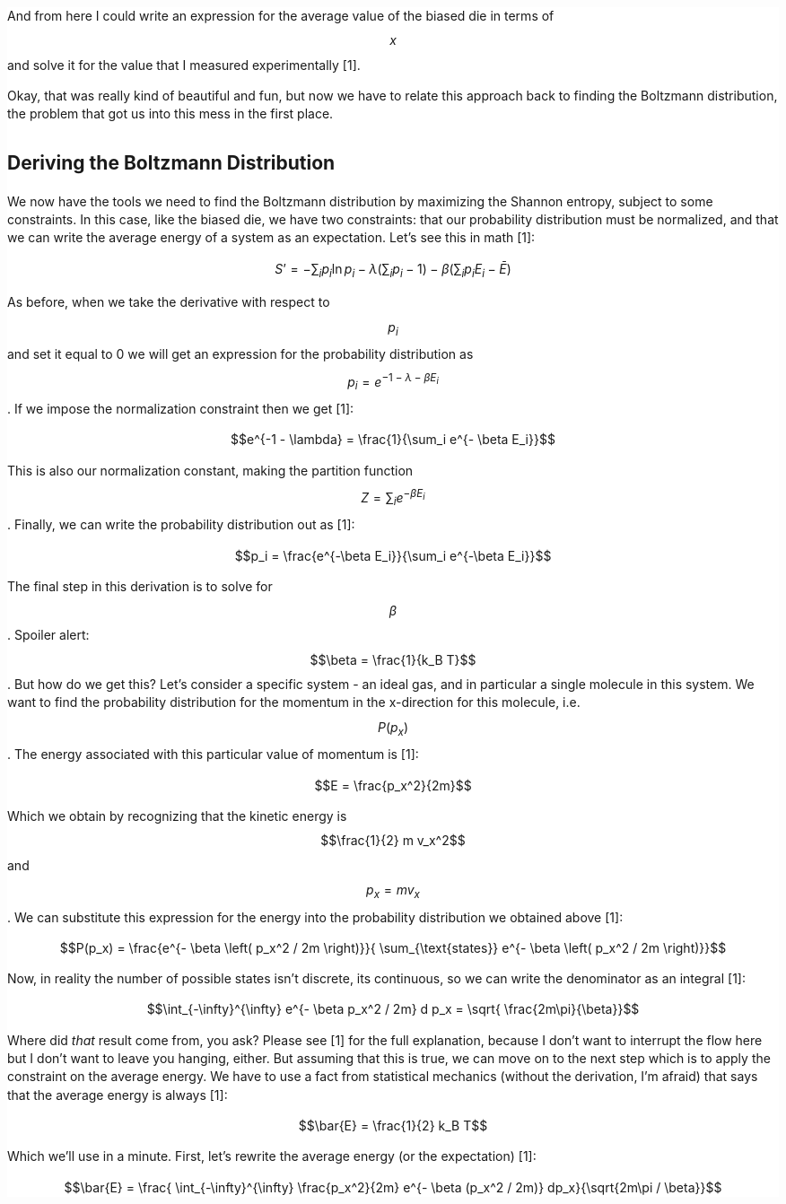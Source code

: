 And from here I could write an expression for the average value of the biased die in terms of $$x$$ and solve it for the value that I measured experimentally [1]. 

Okay, that was really kind of beautiful and fun, but now we have to relate this approach back to finding the Boltzmann distribution, the problem that got us into this mess in the first place. 

## Deriving the Boltzmann Distribution 
We now have the tools we need to find the Boltzmann distribution by maximizing the Shannon entropy, subject to some constraints. In this case, like the biased die, we have two constraints: that our probability distribution must be normalized, and that we can write the average energy of a system as an expectation. Let’s see this in math [1]: 

$$S’ = - \sum_i p_i \ln p_i - \lambda \left( \sum_i p_i - 1 \right) - \beta \left( \sum_i p_i E_i - \bar{E} \right)$$

As before, when we take the derivative with respect to $$p_i$$ and set it equal to 0 we will get an expression for the probability distribution as $$p_i = e^{-1 - \lambda - \beta E_i}$$. If we impose the normalization constraint then we get [1]: 

$$e^{-1 - \lambda} = \frac{1}{\sum_i e^{- \beta E_i}}$$

This is also our normalization constant, making the partition function $$Z = \sum_i e^{- \beta E_i}$$. Finally, we can write the probability distribution out as [1]: 

$$p_i = \frac{e^{-\beta E_i}}{\sum_i e^{-\beta E_i}}$$

The final step in this derivation is to solve for $$\beta$$. Spoiler alert: $$\beta = \frac{1}{k_B T}$$. But how do we get this? Let’s consider a specific system - an ideal gas, and in particular a single molecule in this system. We want to find the probability distribution for the momentum in the x-direction for this molecule, i.e. $$P(p_x)$$. The energy associated with this particular value of momentum is [1]: 

$$E = \frac{p_x^2}{2m}$$

Which we obtain by recognizing that the kinetic energy is $$\frac{1}{2} m v_x^2$$ and $$p_x = m v_x$$. We can substitute this expression for the energy into the probability distribution we obtained above [1]: 

$$P(p_x) = \frac{e^{- \beta \left( p_x^2 / 2m \right)}}{ \sum_{\text{states}} e^{- \beta \left( p_x^2 / 2m \right)}}$$

Now, in reality the number of possible states isn’t discrete, its continuous, so we can write the denominator as an integral [1]: 

$$\int_{-\infty}^{\infty} e^{- \beta p_x^2 / 2m} d p_x = \sqrt{ \frac{2m\pi}{\beta}}$$

Where did _that_ result come from, you ask? Please see [1] for the full explanation, because I don’t want to interrupt the flow here but I don’t want to leave you hanging, either. But assuming that this is true, we can move on to the next step which is to apply the constraint on the average energy. We have to use a fact from statistical mechanics (without the derivation, I’m afraid) that says that the average energy is always [1]: 

$$\bar{E} = \frac{1}{2} k_B T$$ 

Which we’ll use in a minute. First, let’s rewrite the average energy (or the expectation) [1]: 

$$\bar{E} = \frac{ \int_{-\infty}^{\infty} \frac{p_x^2}{2m} e^{- \beta (p_x^2 / 2m)} dp_x}{\sqrt{2m\pi / \beta}}$$
